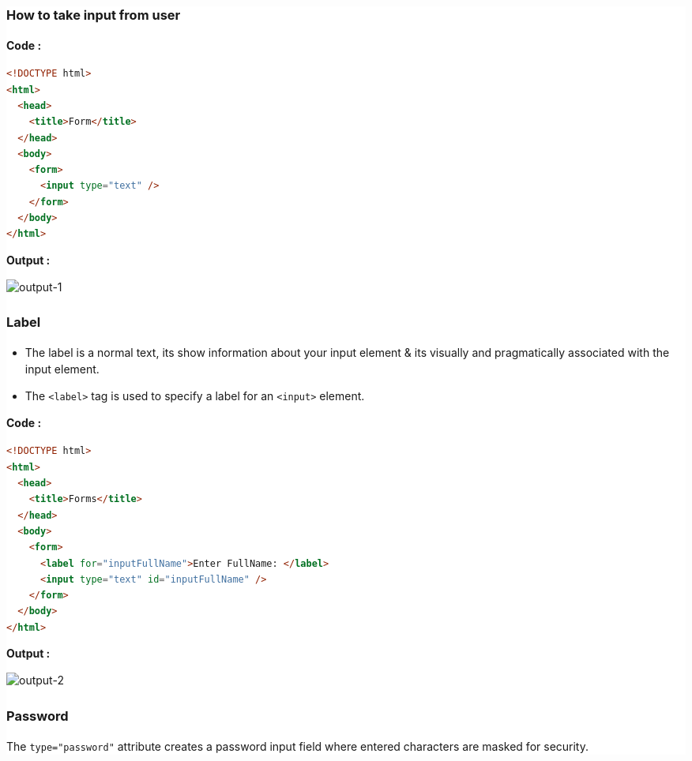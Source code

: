 ### How to take input from user

**Code :**

```html
<!DOCTYPE html>
<html>
  <head>
    <title>Form</title>
  </head>
  <body>
    <form>
      <input type="text" />
    </form>
  </body>
</html>
```

**Output :**

<img src="/html/11/output-1.png" alt="output-1" width="600px"/>

### Label

- The label is a normal text, its show information about your input element & its visually and pragmatically associated with the input element.

- The `<label>` tag is used to specify a label for an `<input>` element.

**Code :**

```html
<!DOCTYPE html>
<html>
  <head>
    <title>Forms</title>
  </head>
  <body>
    <form>
      <label for="inputFullName">Enter FullName: </label>
      <input type="text" id="inputFullName" />
    </form>
  </body>
</html>
```

**Output :**

<img src="/html/11/output-2.png" alt="output-2" width="600px"/>

### Password

The `type="password"` attribute creates a password input field where entered characters are masked for security.
